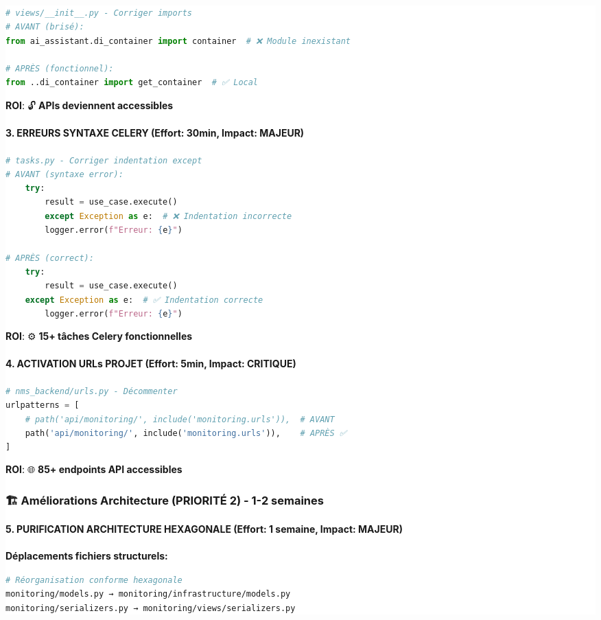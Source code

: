 ```python
# views/__init__.py - Corriger imports  
# AVANT (brisé):
from ai_assistant.di_container import container  # ❌ Module inexistant

# APRÈS (fonctionnel):
from ..di_container import get_container  # ✅ Local
```

**ROI**: 🔓 **APIs deviennent accessibles**

#### 3. **ERREURS SYNTAXE CELERY** (Effort: 30min, Impact: MAJEUR)
```python
# tasks.py - Corriger indentation except
# AVANT (syntaxe error):
    try:
        result = use_case.execute()
        except Exception as e:  # ❌ Indentation incorrecte
        logger.error(f"Erreur: {e}")

# APRÈS (correct):
    try:
        result = use_case.execute()
    except Exception as e:  # ✅ Indentation correcte
        logger.error(f"Erreur: {e}")
```

**ROI**: ⚙️ **15+ tâches Celery fonctionnelles**

#### 4. **ACTIVATION URLs PROJET** (Effort: 5min, Impact: CRITIQUE)
```python
# nms_backend/urls.py - Décommenter  
urlpatterns = [
    # path('api/monitoring/', include('monitoring.urls')),  # AVANT
    path('api/monitoring/', include('monitoring.urls')),    # APRÈS ✅
]
```

**ROI**: 🌐 **85+ endpoints API accessibles**

### 🏗️ Améliorations Architecture (PRIORITÉ 2) - 1-2 semaines

#### 5. **PURIFICATION ARCHITECTURE HEXAGONALE** (Effort: 1 semaine, Impact: MAJEUR)

**Déplacements fichiers structurels:**
```bash
# Réorganisation conforme hexagonale
monitoring/models.py → monitoring/infrastructure/models.py
monitoring/serializers.py → monitoring/views/serializers.py
```
